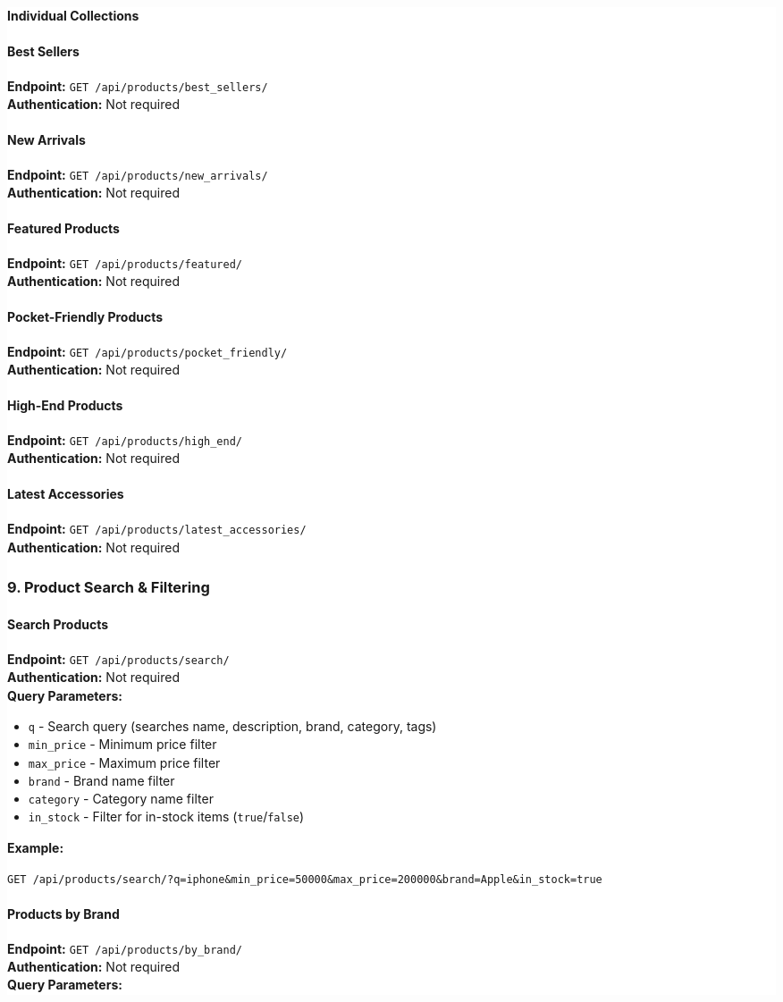 #### Individual Collections

#### Best Sellers

**Endpoint:** `GET /api/products/best_sellers/`  
**Authentication:** Not required

#### New Arrivals

**Endpoint:** `GET /api/products/new_arrivals/`  
**Authentication:** Not required

#### Featured Products

**Endpoint:** `GET /api/products/featured/`  
**Authentication:** Not required

#### Pocket-Friendly Products

**Endpoint:** `GET /api/products/pocket_friendly/`  
**Authentication:** Not required

#### High-End Products

**Endpoint:** `GET /api/products/high_end/`  
**Authentication:** Not required

#### Latest Accessories

**Endpoint:** `GET /api/products/latest_accessories/`  
**Authentication:** Not required

### 9. Product Search & Filtering

#### Search Products

**Endpoint:** `GET /api/products/search/`  
**Authentication:** Not required  
**Query Parameters:**

- `q` - Search query (searches name, description, brand, category, tags)
- `min_price` - Minimum price filter
- `max_price` - Maximum price filter
- `brand` - Brand name filter
- `category` - Category name filter
- `in_stock` - Filter for in-stock items (`true`/`false`)

**Example:**

```
GET /api/products/search/?q=iphone&min_price=50000&max_price=200000&brand=Apple&in_stock=true
```

#### Products by Brand

**Endpoint:** `GET /api/products/by_brand/`  
**Authentication:** Not required  
**Query Parameters:**
